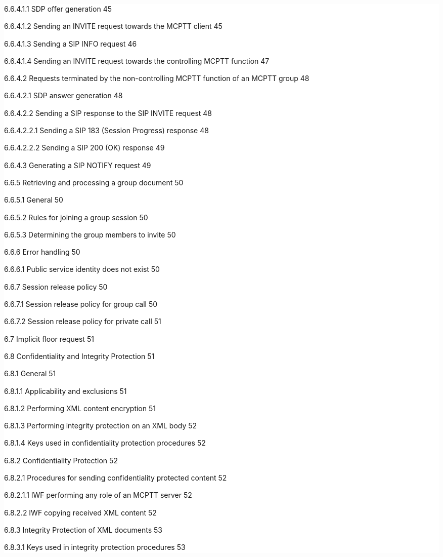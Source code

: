 6.6.4.1.1 SDP offer generation 45

6.6.4.1.2 Sending an INVITE request towards the MCPTT client 45

6.6.4.1.3 Sending a SIP INFO request 46

6.6.4.1.4 Sending an INVITE request towards the controlling MCPTT
function 47

6.6.4.2 Requests terminated by the non-controlling MCPTT function of an
MCPTT group 48

6.6.4.2.1 SDP answer generation 48

6.6.4.2.2 Sending a SIP response to the SIP INVITE request 48

6.6.4.2.2.1 Sending a SIP 183 (Session Progress) response 48

6.6.4.2.2.2 Sending a SIP 200 (OK) response 49

6.6.4.3 Generating a SIP NOTIFY request 49

6.6.5 Retrieving and processing a group document 50

6.6.5.1 General 50

6.6.5.2 Rules for joining a group session 50

6.6.5.3 Determining the group members to invite 50

6.6.6 Error handling 50

6.6.6.1 Public service identity does not exist 50

6.6.7 Session release policy 50

6.6.7.1 Session release policy for group call 50

6.6.7.2 Session release policy for private call 51

6.7 Implicit floor request 51

6.8 Confidentiality and Integrity Protection 51

6.8.1 General 51

6.8.1.1 Applicability and exclusions 51

6.8.1.2 Performing XML content encryption 51

6.8.1.3 Performing integrity protection on an XML body 52

6.8.1.4 Keys used in confidentiality protection procedures 52

6.8.2 Confidentiality Protection 52

6.8.2.1 Procedures for sending confidentiality protected content 52

6.8.2.1.1 IWF performing any role of an MCPTT server 52

6.8.2.2 IWF copying received XML content 52

6.8.3 Integrity Protection of XML documents 53

6.8.3.1 Keys used in integrity protection procedures 53
